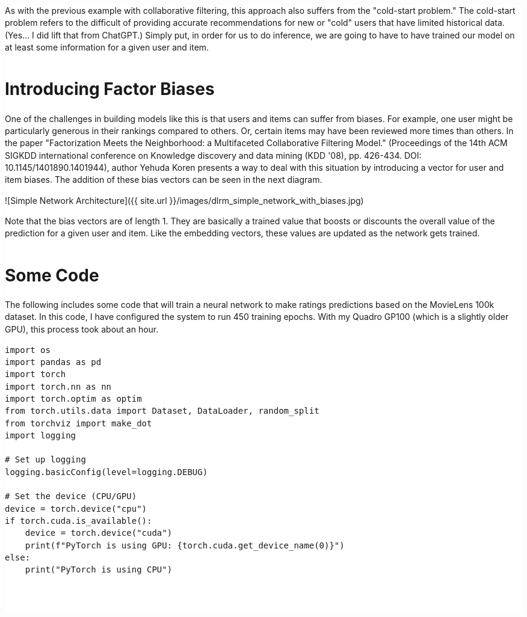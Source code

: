 As with the previous example with collaborative filtering, this approach also suffers from the "cold-start problem."  The cold-start problem refers to the difficult of providing accurate recommendations for new or "cold" users that have limited historical data.  (Yes...  I did lift that from ChatGPT.)  Simply put, in order for us to do inference, we are going to have to have trained our model on at least some information for a given user and item.  

# Introducing Factor Biases

One of the challenges in building models like this is that users and items can suffer from biases.  For example, one user might be particularly generous in their rankings compared to others.  Or, certain items may have been reviewed more times than others.  In the paper "Factorization Meets the Neighborhood: a Multifaceted Collaborative Filtering Model." (Proceedings of the 14th ACM SIGKDD international conference on Knowledge discovery and data mining (KDD '08), pp. 426-434. DOI: 10.1145/1401890.1401944), author Yehuda Koren presents a way to deal with this situation by introducing a vector for user and item biases.  The addition of these bias vectors can be seen in the next diagram.

![Simple Network Architecture]({{ site.url }}/images/dlrm_simple_network_with_biases.jpg)

Note that the bias vectors are of length 1.  They are basically a trained value that boosts or discounts the overall value of the prediction for a given user and item.  Like the embedding vectors, these values are updated as the network gets trained.

# Some Code

The following includes some code that will train a neural network to make ratings predictions based on the MovieLens 100k dataset.  In this code, I have configured the system to run 450 training epochs.  With my Quadro GP100 (which is a slightly older GPU), this process took about an hour.

<pre>
import os
import pandas as pd
import torch
import torch.nn as nn
import torch.optim as optim
from torch.utils.data import Dataset, DataLoader, random_split
from torchviz import make_dot
import logging

# Set up logging
logging.basicConfig(level=logging.DEBUG)

# Set the device (CPU/GPU)
device = torch.device("cpu")
if torch.cuda.is_available():
    device = torch.device("cuda")
    print(f"PyTorch is using GPU: {torch.cuda.get_device_name(0)}")
else:
    print("PyTorch is using CPU")
